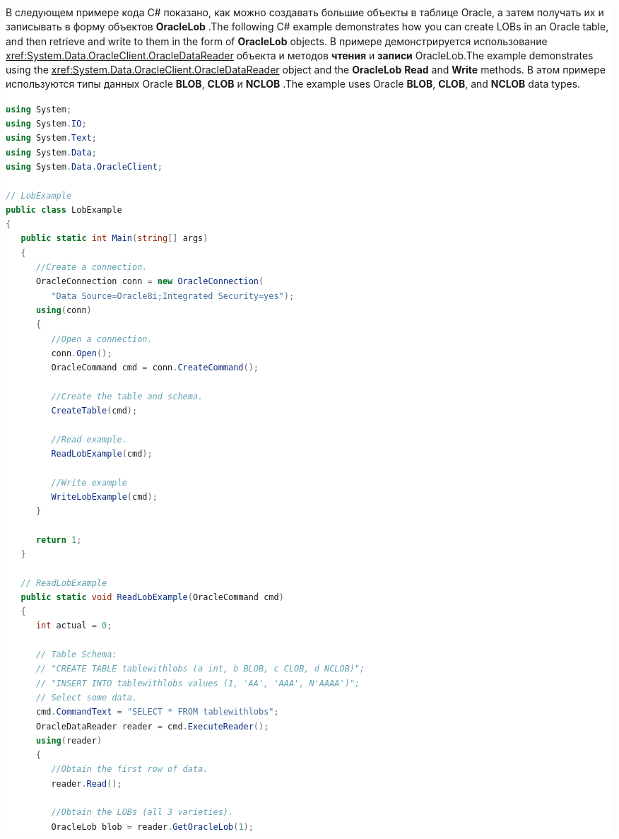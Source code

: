  <span data-ttu-id="b37d1-120">В следующем примере кода C# показано, как можно создавать большие объекты в таблице Oracle, а затем получать их и записывать в форму объектов **OracleLob** .</span><span class="sxs-lookup"><span data-stu-id="b37d1-120">The following C# example demonstrates how you can create LOBs in an Oracle table, and then retrieve and write to them in the form of **OracleLob** objects.</span></span> <span data-ttu-id="b37d1-121">В примере демонстрируется использование <xref:System.Data.OracleClient.OracleDataReader> объекта и методов  **чтения** и **записи** OracleLob.</span><span class="sxs-lookup"><span data-stu-id="b37d1-121">The example demonstrates using the <xref:System.Data.OracleClient.OracleDataReader> object and the **OracleLob** **Read** and **Write** methods.</span></span> <span data-ttu-id="b37d1-122">В этом примере используются типы данных Oracle **BLOB**, **CLOB** и **NCLOB** .</span><span class="sxs-lookup"><span data-stu-id="b37d1-122">The example uses Oracle **BLOB**, **CLOB**, and **NCLOB** data types.</span></span>  
  
```csharp  
using System;  
using System.IO;
using System.Text;
using System.Data;
using System.Data.OracleClient;  
  
// LobExample  
public class LobExample  
{  
   public static int Main(string[] args)  
   {  
      //Create a connection.  
      OracleConnection conn = new OracleConnection(  
         "Data Source=Oracle8i;Integrated Security=yes");  
      using(conn)  
      {  
         //Open a connection.  
         conn.Open();  
         OracleCommand cmd = conn.CreateCommand();  
  
         //Create the table and schema.  
         CreateTable(cmd);  
  
         //Read example.  
         ReadLobExample(cmd);  
  
         //Write example  
         WriteLobExample(cmd);  
      }  
  
      return 1;  
   }  
  
   // ReadLobExample  
   public static void ReadLobExample(OracleCommand cmd)  
   {  
      int actual = 0;  
  
      // Table Schema:  
      // "CREATE TABLE tablewithlobs (a int, b BLOB, c CLOB, d NCLOB)";  
      // "INSERT INTO tablewithlobs values (1, 'AA', 'AAA', N'AAAA')";  
      // Select some data.  
      cmd.CommandText = "SELECT * FROM tablewithlobs";  
      OracleDataReader reader = cmd.ExecuteReader();  
      using(reader)  
      {  
         //Obtain the first row of data.  
         reader.Read();  
  
         //Obtain the LOBs (all 3 varieties).  
         OracleLob blob = reader.GetOracleLob(1);  
```